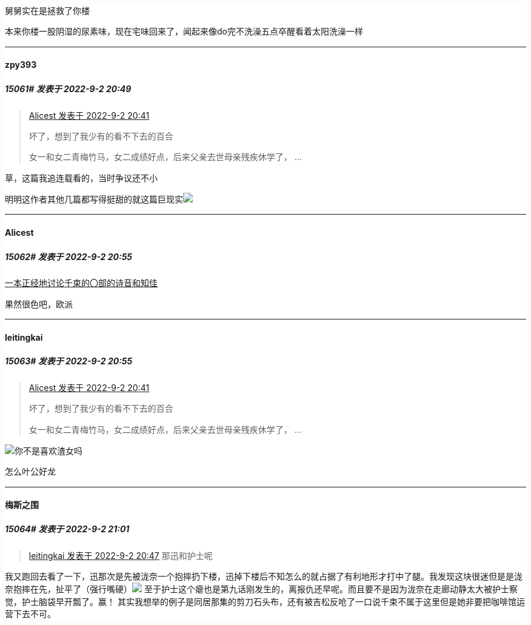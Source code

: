 舅舅实在是拯救了你楼

本来你楼一股阴湿的尿素味，现在宅味回来了，闻起来像do完不洗澡五点卒醒看着太阳洗澡一样



*****

####  zpy393  
##### 15061#       发表于 2022-9-2 20:49

<blockquote><a href="httphttps://bbs.saraba1st.com/2b/forum.php?mod=redirect&amp;goto=findpost&amp;pid=57319262&amp;ptid=2045127" target="_blank">Alicest 发表于 2022-9-2 20:41</a>

坏了，想到了我少有的看不下去的百合

女一和女二青梅竹马，女二成绩好点，后来父亲去世母亲残疾休学了， ...</blockquote>
草，这篇我追连载看的，当时争议还不小

明明这作者其他几篇都写得挺甜的就这篇巨现实<img src="https://static.saraba1st.com/image/smiley/face2017/067.png" referrerpolicy="no-referrer">

*****

####  Alicest  
##### 15062#       发表于 2022-9-2 20:55

[一本正经地讨论千束的〇部的诗音和知佳](https://www.bilibili.com/video/BV1nG411G72d)

果然很色吧，欧派

*****

####  leitingkai  
##### 15063#       发表于 2022-9-2 20:55

<blockquote><a href="httphttps://bbs.saraba1st.com/2b/forum.php?mod=redirect&amp;goto=findpost&amp;pid=57319262&amp;ptid=2045127" target="_blank">Alicest 发表于 2022-9-2 20:41</a>

坏了，想到了我少有的看不下去的百合

女一和女二青梅竹马，女二成绩好点，后来父亲去世母亲残疾休学了， ...</blockquote>
<img src="https://static.saraba1st.com/image/smiley/face2017/067.png" referrerpolicy="no-referrer">你不是喜欢渣女吗

怎么叶公好龙

*****

####  梅斯之围  
##### 15064#       发表于 2022-9-2 21:01

<blockquote><a href="httphttps://bbs.saraba1st.com/2b/forum.php?mod=redirect&amp;goto=findpost&amp;pid=57319387&amp;ptid=2045127" target="_blank">leitingkai 发表于 2022-9-2 20:47</a>
那迅和护士呢</blockquote>
我又跑回去看了一下，迅那次是先被泷奈一个抱摔扔下楼，迅掉下楼后不知怎么的就占据了有利地形才打中了腿。我发现这块很迷但是是泷奈抱摔在先，扯平了（强行嘴硬）<img src="https://static.saraba1st.com/image/smiley/face2017/067.png" referrerpolicy="no-referrer">
至于护士这个瘪也是第九话刚发生的，离报仇还早呢。而且要不是因为泷奈在走廊动静太大被护士察觉，护士脑袋早开瓢了。赢！
其实我想举的例子是同居那集的剪刀石头布，还有被吉松反呛了一口说千束不属于这里但是她非要把咖啡馆运营下去不可。
